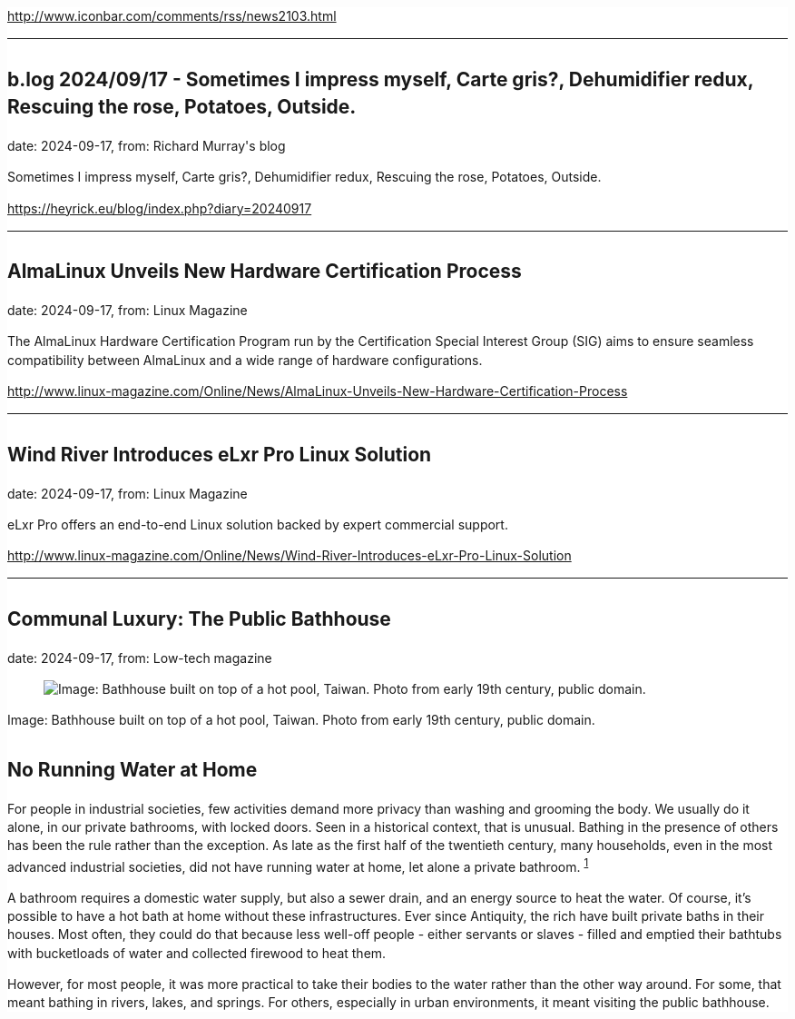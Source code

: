 <http://www.iconbar.com/comments/rss/news2103.html>

---

## b.log 2024/09/17 - Sometimes I impress myself, Carte gris?, Dehumidifier redux, Rescuing the rose, Potatoes, Outside.

date: 2024-09-17, from: Richard Murray's blog

Sometimes I impress myself, Carte gris?, Dehumidifier redux, Rescuing the rose, Potatoes, Outside. 

<https://heyrick.eu/blog/index.php?diary=20240917>

---

## AlmaLinux Unveils New Hardware Certification Process

date: 2024-09-17, from: Linux Magazine

<p>The AlmaLinux Hardware Certification Program run by the Certification Special Interest Group (SIG) aims to ensure seamless compatibility between AlmaLinux and a wide range of hardware configurations.</p> 

<http://www.linux-magazine.com/Online/News/AlmaLinux-Unveils-New-Hardware-Certification-Process>

---

## Wind River Introduces eLxr Pro Linux Solution

date: 2024-09-17, from: Linux Magazine

<p>eLxr Pro offers an end-to-end Linux solution backed by expert commercial support.</p> 

<http://www.linux-magazine.com/Online/News/Wind-River-Introduces-eLxr-Pro-Linux-Solution>

---

## Communal Luxury: The Public Bathhouse

date: 2024-09-17, from: Low-tech magazine

<div class="article-img ">
<figure data-imgstate="dither">
<img src="https://solar.lowtechmagazine.com/2024/09/communal-luxury-the-public-bathhouse/images/dithers/Hot-spring-pool-bathhouse_in_Beitou-Taiwan-1900s-museum_dithered.png" alt='Image: Bathhouse built on top of a hot pool, Taiwan. Photo from early 19th century, public domain.' loading="lazy"/></figure>
<figcaption class="caption">
 Image: Bathhouse built on top of a hot pool, Taiwan. Photo from early 19th century, public domain. 
</figcaption>
</div>
</div>
<h2 id="no-running-water-at-home">No Running Water at Home</h2>
<p>For people in industrial societies, few activities demand more privacy than washing and grooming the body. We usually do it alone, in our private bathrooms, with locked doors. Seen in a historical context, that is unusual. Bathing in the presence of others has been the rule rather than the exception. As late as the first half of the twentieth century, many households, even in the most advanced industrial societies, did not have running water at home, let alone a private bathroom. <sup id="fnref:1"><a href="#fn:1" class="footnote-ref" role="doc-noteref">1</a></sup></p>
<p>A bathroom requires a domestic water supply, but also a sewer drain, and an energy source to heat the water. Of course, it&rsquo;s possible to have a hot bath at home without these infrastructures. Ever since Antiquity, the rich have built private baths in their houses. Most often, they could do that because less well-off people - either servants or slaves - filled and emptied their bathtubs with bucketloads of water and collected firewood to heat them.</p>
<p>However, for most people, it was more practical to take their bodies to the water rather than the other way around. For some, that meant bathing in rivers, lakes, and springs. For others, especially in urban environments, it meant visiting the public bathhouse.</p>
<div class="article-img ">